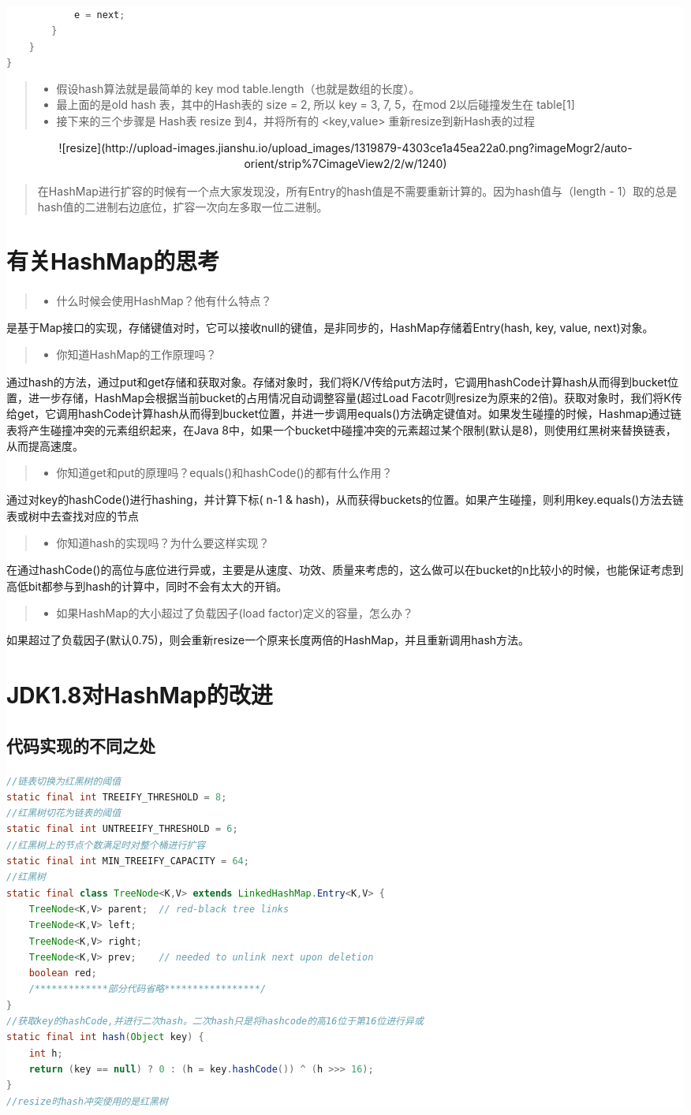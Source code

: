 ```java
            e = next;
        }
    }
}
```

>- 假设hash算法就是最简单的 key mod table.length（也就是数组的长度）。
>- 最上面的是old hash 表，其中的Hash表的 size = 2, 所以 key = 3, 7, 5，在mod 2以后碰撞发生在 table[1]
>- 接下来的三个步骤是 Hash表 resize 到4，并将所有的 <key,value> 重新resize到新Hash表的过程

<center>![resize](http://upload-images.jianshu.io/upload_images/1319879-4303ce1a45ea22a0.png?imageMogr2/auto-orient/strip%7CimageView2/2/w/1240)</center>

> 在HashMap进行扩容的时候有一个点大家发现没，所有Entry的hash值是不需要重新计算的。因为hash值与（length - 1）取的总是hash值的二进制右边底位，扩容一次向左多取一位二进制。


有关HashMap的思考
===

>- 什么时候会使用HashMap？他有什么特点？

是基于Map接口的实现，存储键值对时，它可以接收null的键值，是非同步的，HashMap存储着Entry(hash, key, value, next)对象。

>- 你知道HashMap的工作原理吗？

通过hash的方法，通过put和get存储和获取对象。存储对象时，我们将K/V传给put方法时，它调用hashCode计算hash从而得到bucket位置，进一步存储，HashMap会根据当前bucket的占用情况自动调整容量(超过Load Facotr则resize为原来的2倍)。获取对象时，我们将K传给get，它调用hashCode计算hash从而得到bucket位置，并进一步调用equals()方法确定键值对。如果发生碰撞的时候，Hashmap通过链表将产生碰撞冲突的元素组织起来，在Java 8中，如果一个bucket中碰撞冲突的元素超过某个限制(默认是8)，则使用红黑树来替换链表，从而提高速度。

>- 你知道get和put的原理吗？equals()和hashCode()的都有什么作用？

通过对key的hashCode()进行hashing，并计算下标( n-1 & hash)，从而获得buckets的位置。如果产生碰撞，则利用key.equals()方法去链表或树中去查找对应的节点

>- 你知道hash的实现吗？为什么要这样实现？

在通过hashCode()的高位与底位进行异或，主要是从速度、功效、质量来考虑的，这么做可以在bucket的n比较小的时候，也能保证考虑到高低bit都参与到hash的计算中，同时不会有太大的开销。

>- 如果HashMap的大小超过了负载因子(load factor)定义的容量，怎么办？

如果超过了负载因子(默认0.75)，则会重新resize一个原来长度两倍的HashMap，并且重新调用hash方法。

JDK1.8对HashMap的改进
===

代码实现的不同之处
---

```java
//链表切换为红黑树的阈值
static final int TREEIFY_THRESHOLD = 8;
//红黑树切花为链表的阈值
static final int UNTREEIFY_THRESHOLD = 6;
//红黑树上的节点个数满足时对整个桶进行扩容
static final int MIN_TREEIFY_CAPACITY = 64;
//红黑树
static final class TreeNode<K,V> extends LinkedHashMap.Entry<K,V> {
    TreeNode<K,V> parent;  // red-black tree links
    TreeNode<K,V> left;
    TreeNode<K,V> right;
    TreeNode<K,V> prev;    // needed to unlink next upon deletion
    boolean red;
    /*************部分代码省略*****************/
}
//获取key的hashCode,并进行二次hash。二次hash只是将hashcode的高16位于第16位进行异或
static final int hash(Object key) {
    int h;
    return (key == null) ? 0 : (h = key.hashCode()) ^ (h >>> 16);
}
//resize时hash冲突使用的是红黑树
```